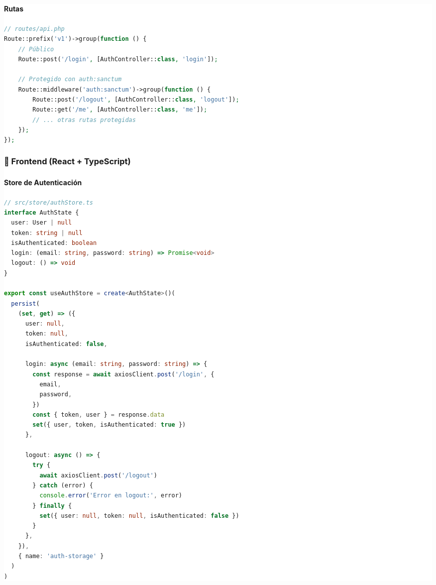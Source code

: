 #### Rutas
```php
// routes/api.php
Route::prefix('v1')->group(function () {
    // Público
    Route::post('/login', [AuthController::class, 'login']);
    
    // Protegido con auth:sanctum
    Route::middleware('auth:sanctum')->group(function () {
        Route::post('/logout', [AuthController::class, 'logout']);
        Route::get('/me', [AuthController::class, 'me']);
        // ... otras rutas protegidas
    });
});
```

### 🎨 Frontend (React + TypeScript)

#### Store de Autenticación
```typescript
// src/store/authStore.ts
interface AuthState {
  user: User | null
  token: string | null
  isAuthenticated: boolean
  login: (email: string, password: string) => Promise<void>
  logout: () => void
}

export const useAuthStore = create<AuthState>()(
  persist(
    (set, get) => ({
      user: null,
      token: null,
      isAuthenticated: false,

      login: async (email: string, password: string) => {
        const response = await axiosClient.post('/login', {
          email,
          password,
        })
        const { token, user } = response.data
        set({ user, token, isAuthenticated: true })
      },

      logout: async () => {
        try {
          await axiosClient.post('/logout')
        } catch (error) {
          console.error('Error en logout:', error)
        } finally {
          set({ user: null, token: null, isAuthenticated: false })
        }
      },
    }),
    { name: 'auth-storage' }
  )
)
```
